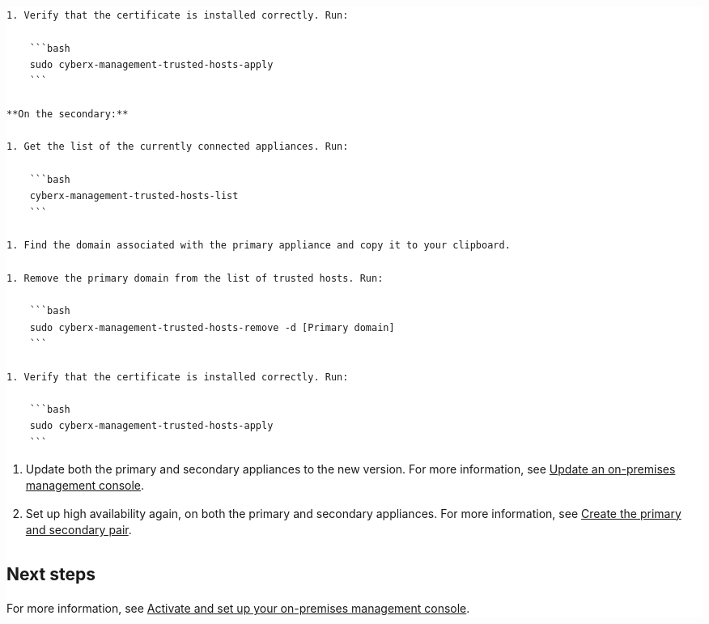     1. Verify that the certificate is installed correctly. Run:
    
        ```bash
        sudo cyberx-management-trusted-hosts-apply
        ```
    
    **On the secondary:**
    
    1. Get the list of the currently connected appliances. Run: 

        ```bash
        cyberx-management-trusted-hosts-list
        ```

    1. Find the domain associated with the primary appliance and copy it to your clipboard.

    1. Remove the primary domain from the list of trusted hosts. Run:
    
        ```bash
        sudo cyberx-management-trusted-hosts-remove -d [Primary domain]
        ```
    
    1. Verify that the certificate is installed correctly. Run:
    
        ```bash
        sudo cyberx-management-trusted-hosts-apply
        ```

1. Update both the primary and secondary appliances to the new version. For more information, see [Update an on-premises management console](update-ot-software.md#update-an-on-premises-management-console).

1. Set up high availability again, on both the primary and secondary appliances. For more information, see [Create the primary and secondary pair](#create-the-primary-and-secondary-pair).


## Next steps

For more information, see [Activate and set up your on-premises management console](how-to-activate-and-set-up-your-on-premises-management-console.md).
